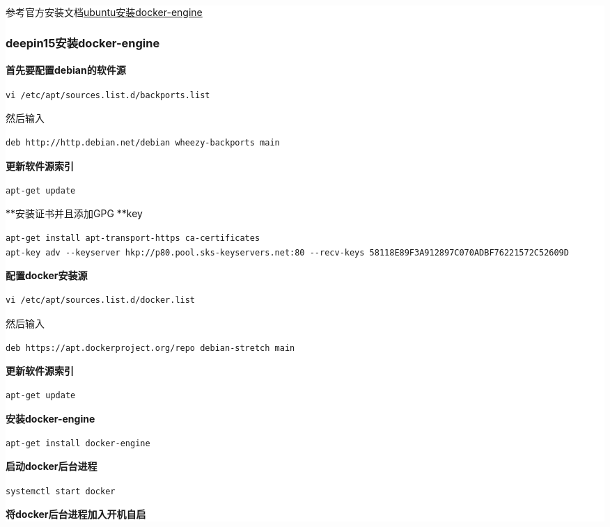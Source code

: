 参考官方安装文档[ubuntu安装docker-engine](http://docs-stage.docker.com/engine/installation/linux/ubuntulinux/)

### deepin15安装docker-engine

**首先要配置debian的软件源**

```
vi /etc/apt/sources.list.d/backports.list
```

然后输入

```
deb http://http.debian.net/debian wheezy-backports main
```

**更新软件源索引**

```
apt-get update
```

**安装证书并且添加GPG **key

```
apt-get install apt-transport-https ca-certificates
apt-key adv --keyserver hkp://p80.pool.sks-keyservers.net:80 --recv-keys 58118E89F3A912897C070ADBF76221572C52609D
```

**配置docker安装源**

```
vi /etc/apt/sources.list.d/docker.list
```

然后输入

```
deb https://apt.dockerproject.org/repo debian-stretch main
```

**更新软件源索引**

```
apt-get update
```

**安装docker-engine**

```
apt-get install docker-engine
```

**启动docker后台进程**

```
systemctl start docker
```

**将docker后台进程加入开机自启**
